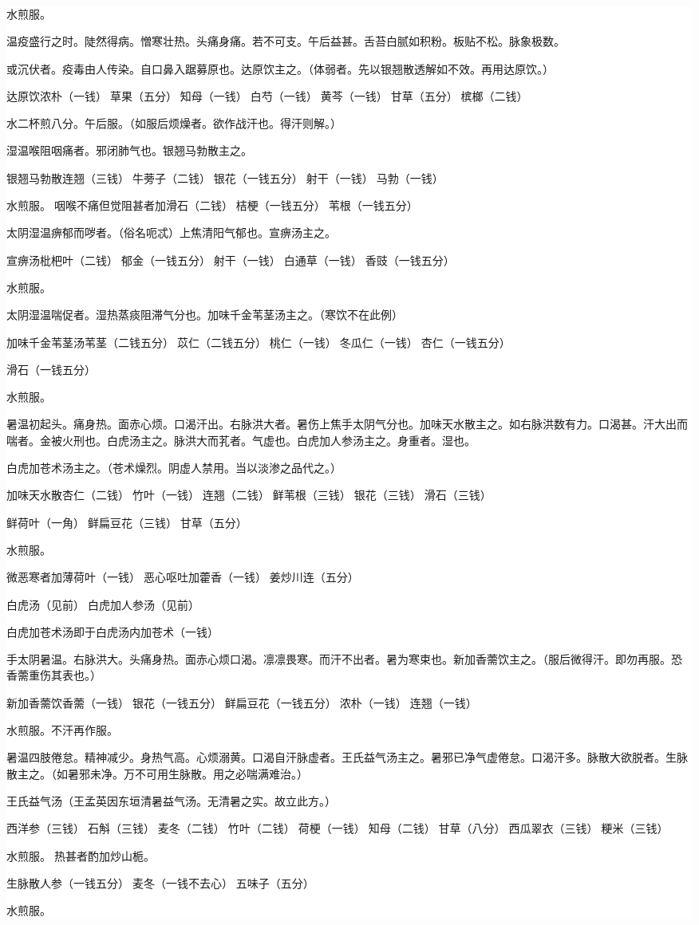 水煎服。  

温疫盛行之时。陡然得病。憎寒壮热。头痛身痛。若不可支。午后益甚。舌苔白腻如积粉。板贴不松。脉象极数。  

或沉伏者。疫毒由人传染。自口鼻入踞募原也。达原饮主之。（体弱者。先以银翘散透解如不效。再用达原饮。）  

达原饮浓朴（一钱） 草果（五分） 知母（一钱） 白芍（一钱） 黄芩（一钱） 甘草（五分） 槟榔（二钱）  

水二杯煎八分。午后服。（如服后烦燥者。欲作战汗也。得汗则解。）  

湿温喉阻咽痛者。邪闭肺气也。银翘马勃散主之。  

银翘马勃散连翘（三钱） 牛蒡子（二钱） 银花（一钱五分） 射干（一钱） 马勃（一钱）  

水煎服。 咽喉不痛但觉阻甚者加滑石（二钱） 桔梗（一钱五分） 苇根（一钱五分）  

太阴湿温痹郁而哕者。（俗名呃忒）上焦清阳气郁也。宣痹汤主之。  

宣痹汤枇杷叶（二钱） 郁金（一钱五分） 射干（一钱） 白通草（一钱） 香豉（一钱五分）  

水煎服。  

太阴湿温喘促者。湿热蒸痰阻滞气分也。加味千金苇茎汤主之。（寒饮不在此例）  

加味千金苇茎汤苇茎（二钱五分） 苡仁（二钱五分） 桃仁（一钱） 冬瓜仁（一钱） 杏仁（一钱五分）  

滑石（一钱五分）  

水煎服。  

暑温初起头。痛身热。面赤心烦。口渴汗出。右脉洪大者。暑伤上焦手太阴气分也。加味天水散主之。如右脉洪数有力。口渴甚。汗大出而喘者。金被火刑也。白虎汤主之。脉洪大而芤者。气虚也。白虎加人参汤主之。身重者。湿也。  

白虎加苍术汤主之。（苍术燥烈。阴虚人禁用。当以淡渗之品代之。）  

加味天水散杏仁（二钱） 竹叶（一钱） 连翘（二钱） 鲜苇根（三钱） 银花（三钱） 滑石（三钱）  

鲜荷叶（一角） 鲜扁豆花（三钱） 甘草（五分）  

水煎服。  

微恶寒者加薄荷叶（一钱） 恶心呕吐加藿香（一钱） 姜炒川连（五分）  

白虎汤（见前） 白虎加人参汤（见前）  

白虎加苍术汤即于白虎汤内加苍术（一钱）  

手太阴暑温。右脉洪大。头痛身热。面赤心烦口渴。凛凛畏寒。而汗不出者。暑为寒束也。新加香薷饮主之。（服后微得汗。即勿再服。恐香薷重伤其表也。）  

新加香薷饮香薷（一钱） 银花（一钱五分） 鲜扁豆花（一钱五分） 浓朴（一钱） 连翘（一钱）  

水煎服。不汗再作服。  

暑温四肢倦怠。精神减少。身热气高。心烦溺黄。口渴自汗脉虚者。王氏益气汤主之。暑邪已净气虚倦怠。口渴汗多。脉散大欲脱者。生脉散主之。（如暑邪未净。万不可用生脉散。用之必喘满难治。）  

王氏益气汤（王孟英因东垣清暑益气汤。无清暑之实。故立此方。）  

西洋参（三钱） 石斛（三钱） 麦冬（二钱） 竹叶（二钱） 荷梗（一钱） 知母（二钱） 甘草（八分） 西瓜翠衣（三钱） 粳米（三钱）  

水煎服。 热甚者酌加炒山栀。  

生脉散人参（一钱五分） 麦冬（一钱不去心） 五味子（五分）  

水煎服。  
